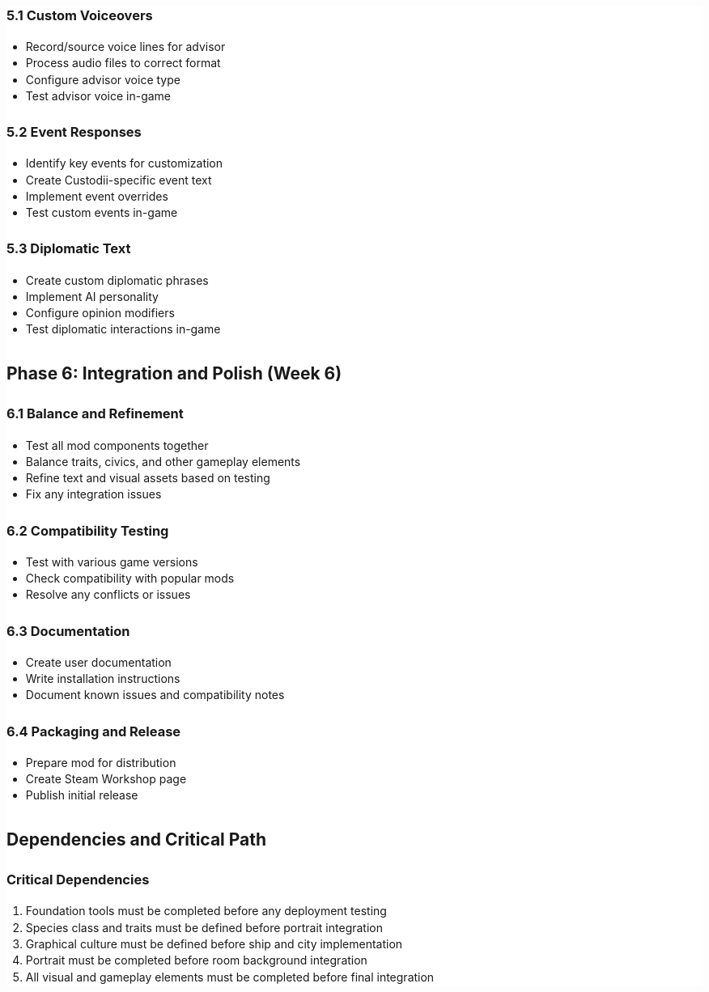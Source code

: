 ### 5.1 Custom Voiceovers
- Record/source voice lines for advisor
- Process audio files to correct format
- Configure advisor voice type
- Test advisor voice in-game

### 5.2 Event Responses
- Identify key events for customization
- Create Custodii-specific event text
- Implement event overrides
- Test custom events in-game

### 5.3 Diplomatic Text
- Create custom diplomatic phrases
- Implement AI personality
- Configure opinion modifiers
- Test diplomatic interactions in-game

## Phase 6: Integration and Polish (Week 6)

### 6.1 Balance and Refinement
- Test all mod components together
- Balance traits, civics, and other gameplay elements
- Refine text and visual assets based on testing
- Fix any integration issues

### 6.2 Compatibility Testing
- Test with various game versions
- Check compatibility with popular mods
- Resolve any conflicts or issues

### 6.3 Documentation
- Create user documentation
- Write installation instructions
- Document known issues and compatibility notes

### 6.4 Packaging and Release
- Prepare mod for distribution
- Create Steam Workshop page
- Publish initial release

## Dependencies and Critical Path

### Critical Dependencies
1. Foundation tools must be completed before any deployment testing
2. Species class and traits must be defined before portrait integration
3. Graphical culture must be defined before ship and city implementation
4. Portrait must be completed before room background integration
5. All visual and gameplay elements must be completed before final integration
